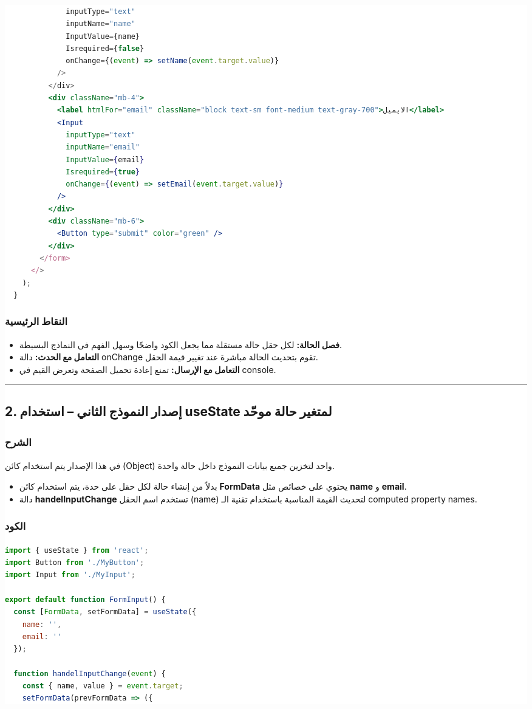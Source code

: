 ```jsx
              inputType="text" 
              inputName="name" 
              InputValue={name}
              Isrequired={false}
              onChange={(event) => setName(event.target.value)} 
            />
          </div>
          <div className="mb-4">
            <label htmlFor="email" className="block text-sm font-medium text-gray-700">الايميل</label>
            <Input 
              inputType="text" 
              inputName="email" 
              InputValue={email} 
              Isrequired={true}
              onChange={(event) => setEmail(event.target.value)} 
            />
          </div>
          <div className="mb-6">
            <Button type="submit" color="green" />
          </div>
        </form>
      </>
    );
  }

```

### النقاط الرئيسية

- **فصل الحالة:** لكل حقل حالة مستقلة مما يجعل الكود واضحًا وسهل الفهم في النماذج البسيطة.
- **التعامل مع الحدث:** دالة onChange تقوم بتحديث الحالة مباشرة عند تغيير قيمة الحقل.
- **التعامل مع الإرسال:** تمنع إعادة تحميل الصفحة وتعرض القيم في console.

---

## 2. إصدار النموذج الثاني – استخدام useState لمتغير حالة موحّد

### الشرح

في هذا الإصدار يتم استخدام كائن (Object) واحد لتخزين جميع بيانات النموذج داخل حالة واحدة.  
- بدلاً من إنشاء حالة لكل حقل على حدة، يتم استخدام كائن **FormData** يحتوي على خصائص مثل **name** و **email**.
- دالة **handelInputChange** تستخدم اسم الحقل (name) لتحديث القيمة المناسبة باستخدام تقنية الـ computed property names.

### الكود

```jsx
import { useState } from 'react';
import Button from './MyButton';
import Input from './MyInput';

export default function FormInput() {
  const [FormData, setFormData] = useState({
    name: '',
    email: ''
  });

  function handelInputChange(event) {
    const { name, value } = event.target;
    setFormData(prevFormData => ({
```